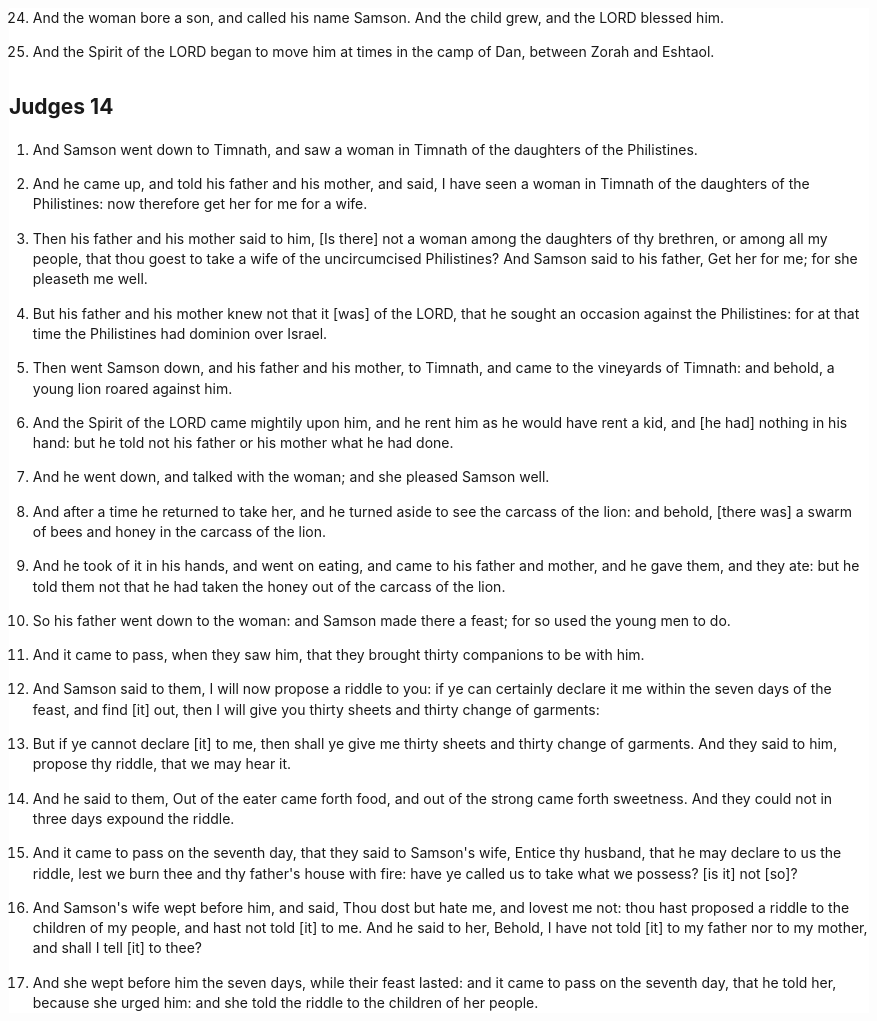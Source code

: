 24. And the woman bore a son, and called his name Samson. And the child grew, and the LORD blessed him.

25. And the Spirit of the LORD began to move him at times in the camp of Dan, between Zorah and Eshtaol.

## Judges 14

1. And Samson went down to Timnath, and saw a woman in Timnath of the daughters of the Philistines.

2. And he came up, and told his father and his mother, and said, I have seen a woman in Timnath of the daughters of the Philistines: now therefore get her for me for a wife.

3. Then his father and his mother said to him, [Is there] not a woman among the daughters of thy brethren, or among all my people, that thou goest to take a wife of the uncircumcised Philistines? And Samson said to his father, Get her for me; for she pleaseth me well.

4. But his father and his mother knew not that it [was] of the LORD, that he sought an occasion against the Philistines: for at that time the Philistines had dominion over Israel.

5. Then went Samson down, and his father and his mother, to Timnath, and came to the vineyards of Timnath: and behold, a young lion roared against him.

6. And the Spirit of the LORD came mightily upon him, and he rent him as he would have rent a kid, and [he had] nothing in his hand: but he told not his father or his mother what he had done.

7. And he went down, and talked with the woman; and she pleased Samson well.

8. And after a time he returned to take her, and he turned aside to see the carcass of the lion: and behold, [there was] a swarm of bees and honey in the carcass of the lion.

9. And he took of it in his hands, and went on eating, and came to his father and mother, and he gave them, and they ate: but he told them not that he had taken the honey out of the carcass of the lion.

10. So his father went down to the woman: and Samson made there a feast; for so used the young men to do.

11. And it came to pass, when they saw him, that they brought thirty companions to be with him.

12. And Samson said to them, I will now propose a riddle to you: if ye can certainly declare it me within the seven days of the feast, and find [it] out, then I will give you thirty sheets and thirty change of garments:

13. But if ye cannot declare [it] to me, then shall ye give me thirty sheets and thirty change of garments. And they said to him, propose thy riddle, that we may hear it.

14. And he said to them, Out of the eater came forth food, and out of the strong came forth sweetness. And they could not in three days expound the riddle.

15. And it came to pass on the seventh day, that they said to Samson's wife, Entice thy husband, that he may declare to us the riddle, lest we burn thee and thy father's house with fire: have ye called us to take what we possess? [is it] not [so]?

16. And Samson's wife wept before him, and said, Thou dost but hate me, and lovest me not: thou hast proposed a riddle to the children of my people, and hast not told [it] to me. And he said to her, Behold, I have not told [it] to my father nor to my mother, and shall I tell [it] to thee?

17. And she wept before him the seven days, while their feast lasted: and it came to pass on the seventh day, that he told her, because she urged him: and she told the riddle to the children of her people.
